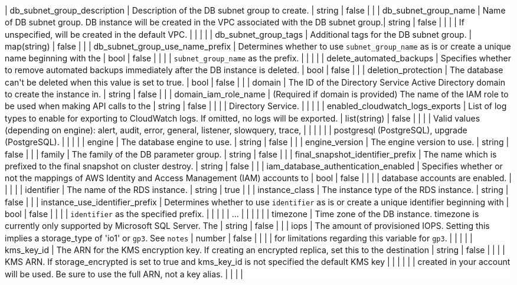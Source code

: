 | db_subnet_group_description              | Description of the DB subnet group to create.                                                      | string               | false    |         |
| db_subnet_group_name                     | Name of DB subnet group. DB instance will be created in the VPC associated with the DB subnet group.| string               | false    |         |
|                                         | If unspecified, will be created in the default VPC.                                                |                      |          |         |
| db_subnet_group_tags                     | Additional tags for the DB subnet group.                                                           | map(string)          | false    |         |
| db_subnet_group_use_name_prefix          | Determines whether to use `subnet_group_name` as is or create a unique name beginning with the     | bool                 | false    |         |
|                                         | `subnet_group_name` as the prefix.                                                                 |                      |          |         |
| delete_automated_backups                 | Specifies whether to remove automated backups immediately after the DB instance is deleted.        | bool                 | false    |         |
| deletion_protection                      | The database can't be deleted when this value is set to true.                                      | bool                 | false    |         |
| domain                                   | The ID of the Directory Service Active Directory domain to create the instance in.                 | string               | false    |         |
| domain_iam_role_name                     | (Required if domain is provided) The name of the IAM role to be used when making API calls to the  | string               | false    |         |
|                                         | Directory Service.                                                                                 |                      |          |         |
| enabled_cloudwatch_logs_exports      | List of log types to enable for exporting to CloudWatch logs. If omitted, no logs will be exported.  | list(string)         | false    |         |
|                                         | Valid values (depending on engine): alert, audit, error, general, listener, slowquery, trace,        |                      |          |         |
|                                         | postgresql (PostgreSQL), upgrade (PostgreSQL).                                                     |                      |          |         |
| engine                                  | The database engine to use.                                                                        | string               | false    |         |
| engine_version                          | The engine version to use.                                                                         | string               | false    |         |
| family                                  | The family of the DB parameter group.                                                              | string               | false    |         |
| final_snapshot_identifier_prefix        | The name which is prefixed to the final snapshot on cluster destroy.                               | string               | false    |         |
| iam_database_authentication_enabled     | Specifies whether or not the mappings of AWS Identity and Access Management (IAM) accounts to    | bool                 | false    |         |
|                                         | database accounts are enabled.                                                                     |                      |          |         |
| identifier                              | The name of the RDS instance.                                                                      | string               | true     |         |
| instance_class                          | The instance type of the RDS instance.                                                             | string               | false    |         |
| instance_use_identifier_prefix          | Determines whether to use `identifier` as is or create a unique identifier beginning with          | bool                 | false    |         |
|                                         | `identifier` as the specified prefix.                                                              |                      |          |         |
| ...                                     |                                                                                                    |                      |          |         |
| timezone                                | Time zone of the DB instance. timezone is currently only supported by Microsoft SQL Server. The    | string               | false    |         |
| iops                                   | The amount of provisioned IOPS. Setting this implies a storage_type of 'io1' or `gp3`. See `notes`   | number              | false    |         |
|                                        | for limitations regarding this variable for `gp3`.                                                   |                     |          |         |
| kms_key_id                             | The ARN for the KMS encryption key. If creating an encrypted replica, set this to the destination    | string                | false    |         |
|                                        | KMS ARN. If storage_encrypted is set to true and kms_key_id is not specified the default KMS key     |                       |          |         |
|                                        | created in your account will be used. Be sure to use the full ARN, not a key alias.                  |                       |          |         |